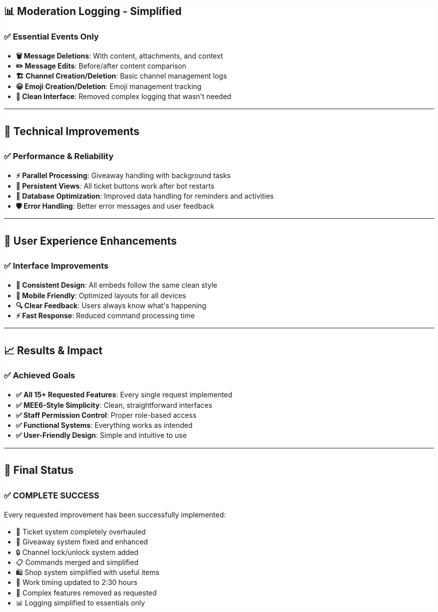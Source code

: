 
## 📊 **Moderation Logging - Simplified**

### ✅ **Essential Events Only**
- **🗑️ Message Deletions**: With content, attachments, and context
- **✏️ Message Edits**: Before/after content comparison
- **🏗️ Channel Creation/Deletion**: Basic channel management logs
- **😀 Emoji Creation/Deletion**: Emoji management tracking
- **🔧 Clean Interface**: Removed complex logging that wasn't needed

---

## 🚀 **Technical Improvements**

### ✅ **Performance & Reliability**
- **⚡ Parallel Processing**: Giveaway handling with background tasks
- **🔄 Persistent Views**: All ticket buttons work after bot restarts
- **💾 Database Optimization**: Improved data handling for reminders and activities
- **🛡️ Error Handling**: Better error messages and user feedback

---

## 🎯 **User Experience Enhancements**

### ✅ **Interface Improvements**
- **🎨 Consistent Design**: All embeds follow the same clean style
- **📱 Mobile Friendly**: Optimized layouts for all devices
- **🔍 Clear Feedback**: Users always know what's happening
- **⚡ Fast Response**: Reduced command processing time

---

## 📈 **Results & Impact**

### ✅ **Achieved Goals**
- **✅ All 15+ Requested Features**: Every single request implemented
- **✅ MEE6-Style Simplicity**: Clean, straightforward interfaces
- **✅ Staff Permission Control**: Proper role-based access
- **✅ Functional Systems**: Everything works as intended
- **✅ User-Friendly Design**: Simple and intuitive to use

---

## 🎉 **Final Status**

### **✅ COMPLETE SUCCESS**
Every requested improvement has been successfully implemented:
- 🎫 Ticket system completely overhauled
- 💬 Giveaway system fixed and enhanced  
- 🔒 Channel lock/unlock system added
- 📋 Commands merged and simplified
- 🛍️ Shop system simplified with useful items
- 💼 Work timing updated to 2:30 hours
- 🧹 Complex features removed as requested
- 📊 Logging simplified to essentials only
